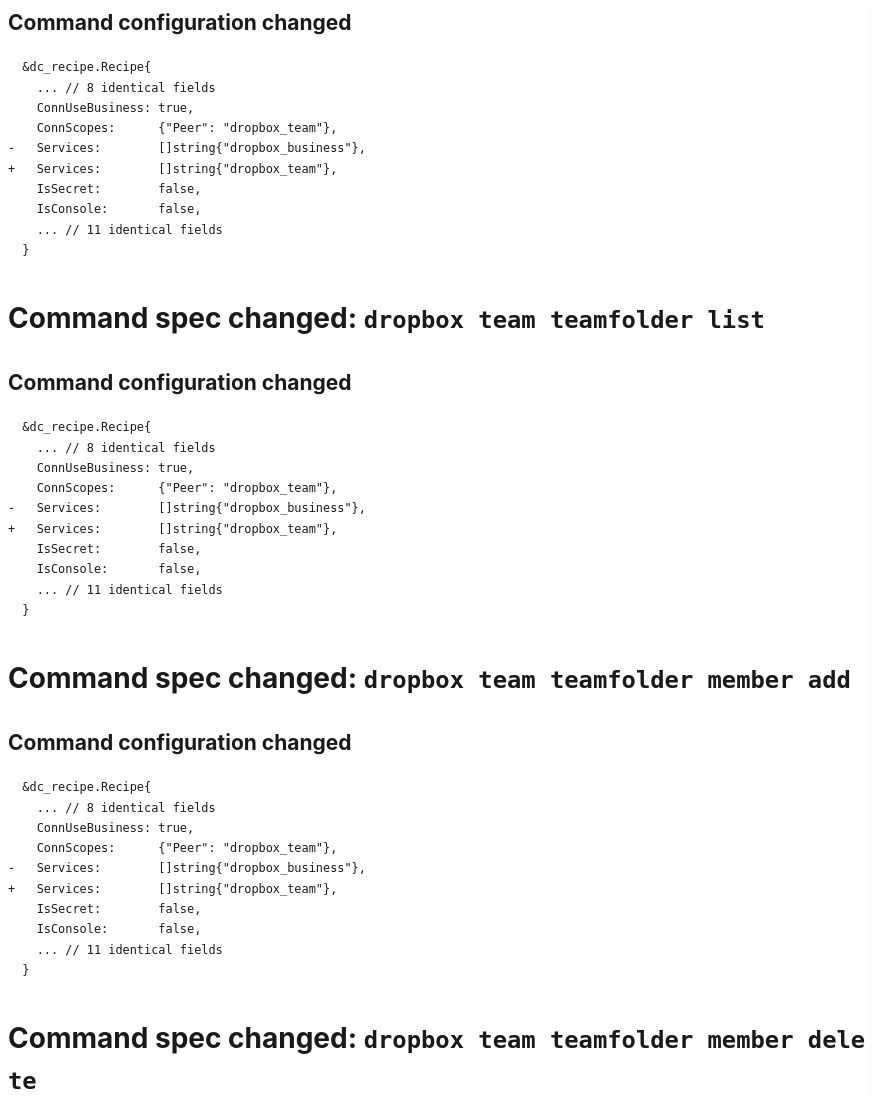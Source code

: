 

## Command configuration changed


```
  &dc_recipe.Recipe{
  	... // 8 identical fields
  	ConnUseBusiness: true,
  	ConnScopes:      {"Peer": "dropbox_team"},
- 	Services:        []string{"dropbox_business"},
+ 	Services:        []string{"dropbox_team"},
  	IsSecret:        false,
  	IsConsole:       false,
  	... // 11 identical fields
  }
```
# Command spec changed: `dropbox team teamfolder list`



## Command configuration changed


```
  &dc_recipe.Recipe{
  	... // 8 identical fields
  	ConnUseBusiness: true,
  	ConnScopes:      {"Peer": "dropbox_team"},
- 	Services:        []string{"dropbox_business"},
+ 	Services:        []string{"dropbox_team"},
  	IsSecret:        false,
  	IsConsole:       false,
  	... // 11 identical fields
  }
```
# Command spec changed: `dropbox team teamfolder member add`



## Command configuration changed


```
  &dc_recipe.Recipe{
  	... // 8 identical fields
  	ConnUseBusiness: true,
  	ConnScopes:      {"Peer": "dropbox_team"},
- 	Services:        []string{"dropbox_business"},
+ 	Services:        []string{"dropbox_team"},
  	IsSecret:        false,
  	IsConsole:       false,
  	... // 11 identical fields
  }
```
# Command spec changed: `dropbox team teamfolder member delete`
